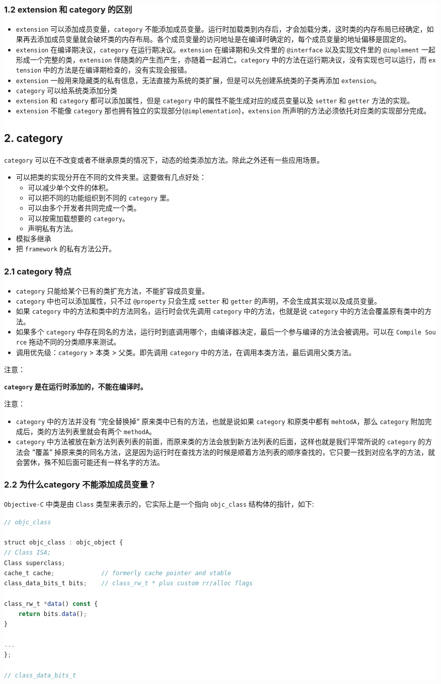 ### 1.2 extension 和  category 的区别

- `extension` 可以添加成员变量，`category` 不能添加成员变量。运行时加载类到内存后，才会加载分类，这时类的内存布局已经确定，如果再去添加成员变量就会破坏类的内存布局。各个成员变量的访问地址是在编译时确定的，每个成员变量的地址偏移是固定的。
- `extension` 在编译期决议，`category` 在运行期决议。`extension` 在编译期和头文件里的 `@interface` 以及实现文件里的 `@implement` 一起形成一个完整的类，`extension` 伴随类的产生而产生，亦随着一起消亡。`category` 中的方法在运行期决议，没有实现也可以运行，而 `extension` 中的方法是在编译期检查的，没有实现会报错。
- `extension` 一般用来隐藏类的私有信息，无法直接为系统的类扩展，但是可以先创建系统类的子类再添加 `extension`。
- `category` 可以给系统类添加分类
- `extension` 和 `category` 都可以添加属性，但是 `category` 中的属性不能生成对应的成员变量以及 `setter` 和 `getter` 方法的实现。
- `extension` 不能像 `category` 那也拥有独立的实现部分(`@implementation`)，`extension` 所声明的方法必须依托对应类的实现部分完成。

## 2. category

`category` 可以在不改变或者不继承原类的情况下，动态的给类添加方法。除此之外还有一些应用场景。

- 可以把类的实现分开在不同的文件夹里。这要做有几点好处：
  - 可以减少单个文件的体积。
  - 可以把不同的功能组织到不同的 `category` 里。
  - 可以由多个开发者共同完成一个类。
  - 可以按需加载想要的 `category`。
  - 声明私有方法。
- 模拟多继承
- 把 `framework` 的私有方法公开。

### 2.1 category 特点

- `category` 只能给某个已有的类扩充方法，不能扩容成员变量。
- `category` 中也可以添加属性，只不过 `@property` 只会生成 `setter` 和 `getter` 的声明，不会生成其实现以及成员变量。
- 如果 `category` 中的方法和类中的方法同名，运行时会优先调用 `category` 中的方法，也就是说 `category` 中的方法会覆盖原有类中的方法。
- 如果多个  `category` 中存在同名的方法，运行时到底调用哪个，由编译器决定，最后一个参与编译的方法会被调用。可以在 `Compile Source` 拖动不同的分类顺序来测试。
- 调用优先级：`category` > 本类 > 父类。即先调用 `category` 中的方法，在调用本类方法，最后调用父类方法。

注意：

**`category` 是在运行时添加的，不能在编译时。**

注意：

- `category` 中的方法并没有 ”完全替换掉“ 原来类中已有的方法，也就是说如果 `category` 和原类中都有 `mehtodA`，那么 `category` 附加完成后，类的方法列表里就会有两个 `methodA`。
- `category` 中方法被放在新方法列表列表的前面，而原来类的方法会放到新方法列表的后面，这样也就是我们平常所说的 `category` 的方法会 “覆盖” 掉原来类的同名方法，这是因为运行时在查找方法的时候是顺着方法列表的顺序查找的，它只要一找到对应名字的方法，就会罢休，殊不知后面可能还有一样名字的方法。

### 2.2 为什么category 不能添加成员变量？

`Objective-C` 中类是由 `Class` 类型来表示的，它实际上是一个指向 `objc_class` 结构体的指针，如下:

```jsx
// objc_class

struct objc_class : objc_object {
// Class ISA;
Class superclass;
cache_t cache;             // formerly cache pointer and vtable
class_data_bits_t bits;    // class_rw_t * plus custom rr/alloc flags

class_rw_t *data() const {
    return bits.data();
}

...
};

// class_data_bits_t

```